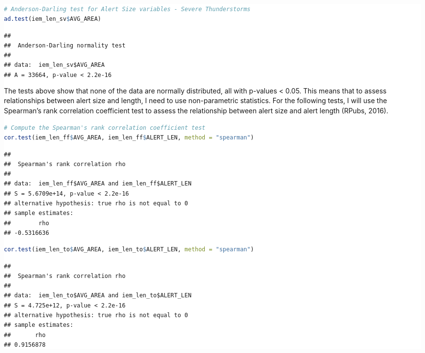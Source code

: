 ``` r
# Anderson-Darling test for Alert Size variables - Severe Thunderstorms
ad.test(iem_len_sv$AVG_AREA)
```

    ## 
    ##  Anderson-Darling normality test
    ## 
    ## data:  iem_len_sv$AVG_AREA
    ## A = 33664, p-value < 2.2e-16

The tests above show that none of the data are normally distributed, all
with p-values \< 0.05. This means that to assess relationships between
alert size and length, I need to use non-parametric statistics. For the
following tests, I will use the Spearman’s rank correlation coefficient
test to assess the relationship between alert size and alert length
(RPubs, 2016).

``` r
# Compute the Spearman's rank correlation coefficient test
cor.test(iem_len_ff$AVG_AREA, iem_len_ff$ALERT_LEN, method = "spearman")
```

    ## 
    ##  Spearman's rank correlation rho
    ## 
    ## data:  iem_len_ff$AVG_AREA and iem_len_ff$ALERT_LEN
    ## S = 5.6709e+14, p-value < 2.2e-16
    ## alternative hypothesis: true rho is not equal to 0
    ## sample estimates:
    ##        rho 
    ## -0.5316636

``` r
cor.test(iem_len_to$AVG_AREA, iem_len_to$ALERT_LEN, method = "spearman")
```

    ## 
    ##  Spearman's rank correlation rho
    ## 
    ## data:  iem_len_to$AVG_AREA and iem_len_to$ALERT_LEN
    ## S = 4.725e+12, p-value < 2.2e-16
    ## alternative hypothesis: true rho is not equal to 0
    ## sample estimates:
    ##       rho 
    ## 0.9156878
